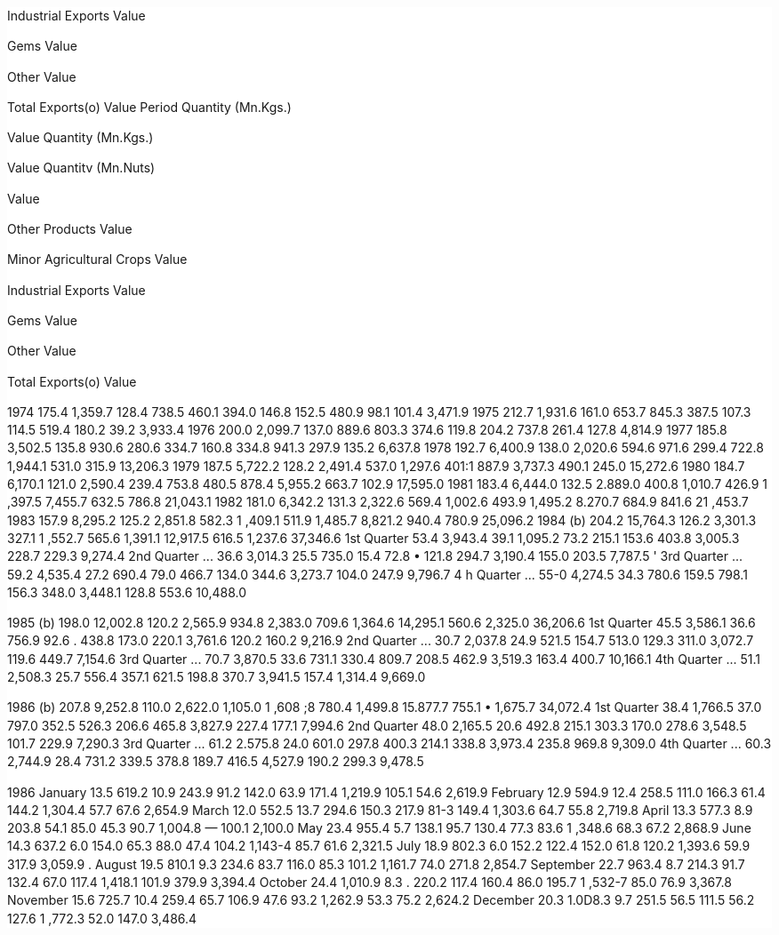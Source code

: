 Industrial Exports Value

Gems Value

Other Value

Total Exports(o) Value Period Quantity (Mn.Kgs.)

Value Quantity (Mn.Kgs.)

Value Quantitv (Mn.Nuts)

Value

Other Products Value

Minor Agricul­tural Crops Value

Industrial Exports Value

Gems Value

Other Value

Total Exports(o) Value

1974 175.4 1,359.7 128.4 738.5 460.1 394.0 146.8 152.5 480.9 98.1 101.4 3,471.9 1975 212.7 1,931.6 161.0 653.7 845.3 387.5 107.3 114.5 519.4 180.2 39.2 3,933.4 1976 200.0 2,099.7 137.0 889.6 803.3 374.6 119.8 204.2 737.8 261.4 127.8 4,814.9 1977 185.8 3,502.5 135.8 930.6 280.6 334.7 160.8 334.8 941.3 297.9 135.2 6,637.8 1978 192.7 6,400.9 138.0 2,020.6 594.6 971.6 299.4 722.8 1,944.1 531.0 315.9 13,206.3 1979 187.5 5,722.2 128.2 2,491.4 537.0 1,297.6 401:1 887.9 3,737.3 490.1 245.0 15,272.6 1980 184.7 6,170.1 121.0 2,590.4 239.4 753.8 480.5 878.4 5,955.2 663.7 102.9 17,595.0 1981 183.4 6,444.0 132.5 2.889.0 400.8 1,010.7 426.9 1 ,397.5 7,455.7 632.5 786.8 21,043.1 1982 181.0 6,342.2 131.3 2,322.6 569.4 1,002.6 493.9 1,495.2 8.270.7 684.9 841.6 21 ,453.7 1983 157.9 8,295.2 125.2 2,851.8 582.3 1 ,409.1 511.9 1,485.7 8,821.2 940.4 780.9 25,096.2 1984 (b) 204.2 15,764.3 126.2 3,301.3 327.1 1 ,552.7 565.6 1,391.1 12,917.5 616.5 1,237.6 37,346.6 1st Quarter 53.4 3,943.4 39.1 1,095.2 73.2 215.1 153.6 403.8 3,005.3 228.7 229.3 9,274.4 2nd Quarter ... 36.6 3,014.3 25.5 735.0 15.4 72.8 • 121.8 294.7 3,190.4 155.0 203.5 7,787.5 ' 3rd Quarter ... 59.2 4,535.4 27.2 690.4 79.0 466.7 134.0 344.6 3,273.7 104.0 247.9 9,796.7 4 h Quarter ... 55-0 4,274.5 34.3 780.6 159.5 798.1 156.3 348.0 3,448.1 128.8 553.6 10,488.0

1985 (b) 198.0 12,002.8 120.2 2,565.9 934.8 2,383.0 709.6 1,364.6 14,295.1 560.6 2,325.0 36,206.6 1st Quarter 45.5 3,586.1 36.6 756.9 92.6 . 438.8 173.0 220.1 3,761.6 120.2 160.2 9,216.9 2nd Quarter ... 30.7 2,037.8 24.9 521.5 154.7 513.0 129.3 311.0 3,072.7 119.6 449.7 7,154.6 3rd Quarter ... 70.7 3,870.5 33.6 731.1 330.4 809.7 208.5 462.9 3,519.3 163.4 400.7 10,166.1 4th Quarter ... 51.1 2,508.3 25.7 556.4 357.1 621.5 198.8 370.7 3,941.5 157.4 1,314.4 9,669.0

1986 (b) 207.8 9,252.8 110.0 2,622.0 1,105.0 1 ,608 ;8 780.4 1,499.8 15.877.7 755.1 • 1,675.7 34,072.4 1st Quarter 38.4 1,766.5 37.0 797.0 352.5 526.3 206.6 465.8 3,827.9 227.4 177.1 7,994.6 2nd Quarter 48.0 2,165.5 20.6 492.8 215.1 303.3 170.0 278.6 3,548.5 101.7 229.9 7,290.3 3rd Quarter ... 61.2 2.575.8 24.0 601.0 297.8 400.3 214.1 338.8 3,973.4 235.8 969.8 9,309.0 4th Quarter ... 60.3 2,744.9 28.4 731.2 339.5 378.8 189.7 416.5 4,527.9 190.2 299.3 9,478.5

1986 January 13.5 619.2 10.9 243.9 91.2 142.0 63.9 171.4 1,219.9 105.1 54.6 2,619.9 February 12.9 594.9 12.4 258.5 111.0 166.3 61.4 144.2 1,304.4 57.7 67.6 2,654.9 March 12.0 552.5 13.7 294.6 150.3 217.9 81-3 149.4 1,303.6 64.7 55.8 2,719.8 April 13.3 577.3 8.9 203.8 54.1 85.0 45.3 90.7 1,004.8 — 100.1 2,100.0 May 23.4 955.4 5.7 138.1 95.7 130.4 77.3 83.6 1 ,348.6 68.3 67.2 2,868.9 June 14.3 637.2 6.0 154.0 65.3 88.0 47.4 104.2 1,143-4 85.7 61.6 2,321.5 July 18.9 802.3 6.0 152.2 122.4 152.0 61.8 120.2 1,393.6 59.9 317.9 3,059.9 . August 19.5 810.1 9.3 234.6 83.7 116.0 85.3 101.2 1,161.7 74.0 271.8 2,854.7 September 22.7 963.4 8.7 214.3 91.7 132.4 67.0 117.4 1,418.1 101.9 379.9 3,394.4 October 24.4 1,010.9 8.3 . 220.2 117.4 160.4 86.0 195.7 1 ,532-7 85.0 76.9 3,367.8 November 15.6 725.7 10.4 259.4 65.7 106.9 47.6 93.2 1,262.9 53.3 75.2 2,624.2 December 20.3 1.0D8.3 9.7 251.5 56.5 111.5 56.2 127.6 1 ,772.3 52.0 147.0 3,486.4
